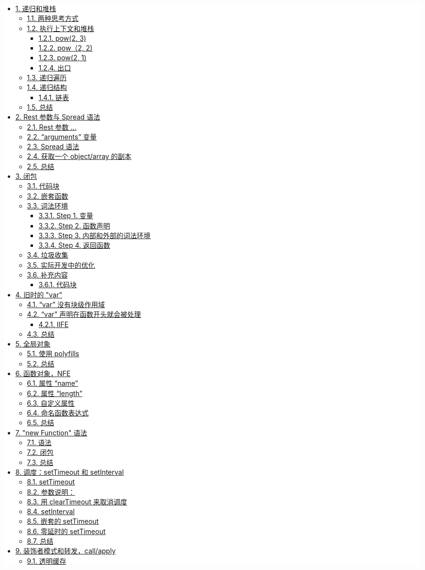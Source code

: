 

- [1. 递归和堆栈](#1-%e9%80%92%e5%bd%92%e5%92%8c%e5%a0%86%e6%a0%88)
  - [1.1. 两种思考方式](#11-%e4%b8%a4%e7%a7%8d%e6%80%9d%e8%80%83%e6%96%b9%e5%bc%8f)
  - [1.2. 执行上下文和堆栈](#12-%e6%89%a7%e8%a1%8c%e4%b8%8a%e4%b8%8b%e6%96%87%e5%92%8c%e5%a0%86%e6%a0%88)
    - [1.2.1. pow(2, 3)](#121-pow2-3)
    - [1.2.2. pow（2, 2)](#122-pow2-2)
    - [1.2.3. pow(2, 1)](#123-pow2-1)
    - [1.2.4. 出口](#124-%e5%87%ba%e5%8f%a3)
  - [1.3. 递归遍历](#13-%e9%80%92%e5%bd%92%e9%81%8d%e5%8e%86)
  - [1.4. 递归结构](#14-%e9%80%92%e5%bd%92%e7%bb%93%e6%9e%84)
    - [1.4.1. 链表](#141-%e9%93%be%e8%a1%a8)
  - [1.5. 总结](#15-%e6%80%bb%e7%bb%93)
- [2. Rest 参数与 Spread 语法](#2-rest-%e5%8f%82%e6%95%b0%e4%b8%8e-spread-%e8%af%ad%e6%b3%95)
  - [2.1. Rest 参数 ...](#21-rest-%e5%8f%82%e6%95%b0)
  - [2.2. “arguments” 变量](#22-arguments-%e5%8f%98%e9%87%8f)
  - [2.3. Spread 语法](#23-spread-%e8%af%ad%e6%b3%95)
  - [2.4. 获取一个 object/array 的副本](#24-%e8%8e%b7%e5%8f%96%e4%b8%80%e4%b8%aa-objectarray-%e7%9a%84%e5%89%af%e6%9c%ac)
  - [2.5. 总结](#25-%e6%80%bb%e7%bb%93)
- [3. 闭包](#3-%e9%97%ad%e5%8c%85)
  - [3.1. 代码块](#31-%e4%bb%a3%e7%a0%81%e5%9d%97)
  - [3.2. 嵌套函数](#32-%e5%b5%8c%e5%a5%97%e5%87%bd%e6%95%b0)
  - [3.3. 词法环境](#33-%e8%af%8d%e6%b3%95%e7%8e%af%e5%a2%83)
    - [3.3.1. Step 1. 变量](#331-step-1-%e5%8f%98%e9%87%8f)
    - [3.3.2. Step 2. 函数声明](#332-step-2-%e5%87%bd%e6%95%b0%e5%a3%b0%e6%98%8e)
    - [3.3.3. Step 3. 内部和外部的词法环境](#333-step-3-%e5%86%85%e9%83%a8%e5%92%8c%e5%a4%96%e9%83%a8%e7%9a%84%e8%af%8d%e6%b3%95%e7%8e%af%e5%a2%83)
    - [3.3.4. Step 4. 返回函数](#334-step-4-%e8%bf%94%e5%9b%9e%e5%87%bd%e6%95%b0)
  - [3.4. 垃圾收集](#34-%e5%9e%83%e5%9c%be%e6%94%b6%e9%9b%86)
  - [3.5. 实际开发中的优化](#35-%e5%ae%9e%e9%99%85%e5%bc%80%e5%8f%91%e4%b8%ad%e7%9a%84%e4%bc%98%e5%8c%96)
  - [3.6. 补充内容](#36-%e8%a1%a5%e5%85%85%e5%86%85%e5%ae%b9)
    - [3.6.1. 代码块](#361-%e4%bb%a3%e7%a0%81%e5%9d%97)
- [4. 旧时的 "var"](#4-%e6%97%a7%e6%97%b6%e7%9a%84-%22var%22)
  - [4.1. “var” 没有块级作用域](#41-var-%e6%b2%a1%e6%9c%89%e5%9d%97%e7%ba%a7%e4%bd%9c%e7%94%a8%e5%9f%9f)
  - [4.2. “var” 声明在函数开头就会被处理](#42-var-%e5%a3%b0%e6%98%8e%e5%9c%a8%e5%87%bd%e6%95%b0%e5%bc%80%e5%a4%b4%e5%b0%b1%e4%bc%9a%e8%a2%ab%e5%a4%84%e7%90%86)
    - [4.2.1. IIFE](#421-iife)
  - [4.3. 总结](#43-%e6%80%bb%e7%bb%93)
- [5. 全局对象](#5-%e5%85%a8%e5%b1%80%e5%af%b9%e8%b1%a1)
  - [5.1. 使用 polyfills](#51-%e4%bd%bf%e7%94%a8-polyfills)
  - [5.2. 总结](#52-%e6%80%bb%e7%bb%93)
- [6. 函数对象，NFE](#6-%e5%87%bd%e6%95%b0%e5%af%b9%e8%b1%a1nfe)
  - [6.1. 属性 “name”](#61-%e5%b1%9e%e6%80%a7-name)
  - [6.2. 属性 “length”](#62-%e5%b1%9e%e6%80%a7-length)
  - [6.3. 自定义属性](#63-%e8%87%aa%e5%ae%9a%e4%b9%89%e5%b1%9e%e6%80%a7)
  - [6.4. 命名函数表达式](#64-%e5%91%bd%e5%90%8d%e5%87%bd%e6%95%b0%e8%a1%a8%e8%be%be%e5%bc%8f)
  - [6.5. 总结](#65-%e6%80%bb%e7%bb%93)
- [7. "new Function" 语法](#7-%22new-function%22-%e8%af%ad%e6%b3%95)
  - [7.1. 语法](#71-%e8%af%ad%e6%b3%95)
  - [7.2. 闭包](#72-%e9%97%ad%e5%8c%85)
  - [7.3. 总结](#73-%e6%80%bb%e7%bb%93)
- [8. 调度：setTimeout 和 setInterval](#8-%e8%b0%83%e5%ba%a6settimeout-%e5%92%8c-setinterval)
  - [8.1. setTimeout](#81-settimeout)
  - [8.2. 参数说明：](#82-%e5%8f%82%e6%95%b0%e8%af%b4%e6%98%8e)
  - [8.3. 用 clearTimeout 来取消调度](#83-%e7%94%a8-cleartimeout-%e6%9d%a5%e5%8f%96%e6%b6%88%e8%b0%83%e5%ba%a6)
  - [8.4. setInterval](#84-setinterval)
  - [8.5. 嵌套的 setTimeout](#85-%e5%b5%8c%e5%a5%97%e7%9a%84-settimeout)
  - [8.6. 零延时的 setTimeout](#86-%e9%9b%b6%e5%bb%b6%e6%97%b6%e7%9a%84-settimeout)
  - [8.7. 总结](#87-%e6%80%bb%e7%bb%93)
- [9. 装饰者模式和转发，call/apply](#9-%e8%a3%85%e9%a5%b0%e8%80%85%e6%a8%a1%e5%bc%8f%e5%92%8c%e8%bd%ac%e5%8f%91callapply)
  - [9.1. 透明缓存](#91-%e9%80%8f%e6%98%8e%e7%bc%93%e5%ad%98)
